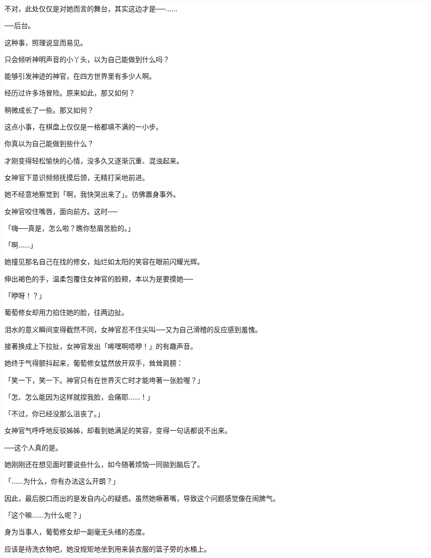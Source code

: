 不对，此处仅仅是对她而言的舞台，其实这边才是──……

──后台。

这种事，照理说显而易见。

只会倾听神明声音的小丫头，以为自己能做到什么吗？

能够引发神迹的神官，在四方世界里有多少人啊。

经历过许多场冒险。原来如此，那又如何？

稍微成长了一些。那又如何？

这点小事，在棋盘上仅仅是一格都填不满的一小步。

你真以为自己能做到些什么？

才刚变得轻松愉快的心情，没多久又逐渐沉重、混浊起来。

女神官下意识频频抚摸后颈，无精打采地前进。

她不经意地察觉到「啊，我快哭出来了」。彷佛置身事外。

女神官咬住嘴唇，面向前方。这时──

「嗨──真是，怎么啦？瞧你愁眉苦脸的。」

「啊……」

她撞见那名自己在找的修女，灿烂如太阳的笑容在眼前闪耀光辉。

伸出褐色的手，温柔包覆住女神官的脸颊，本以为是要摸她──

「咿呀！？」

葡萄修女却用力掐住她的脸，往两边扯。

泪水的意义瞬间变得截然不同，女神官忍不住尖叫──又为自己滑稽的反应感到羞愧。

接著换成上下拉扯，女神官发出「唏嘿啊唔咿！」的有趣声音。

她终于气得颤抖起来，葡萄修女猛然放开双手，耸耸肩膀：

「笑一下，笑一下。神官只有在世界灭亡时才能垮著一张脸喔？」

「怎、怎么能因为这样就捏我脸，会痛耶……！」

「不过，你已经没那么沮丧了。」

女神官气呼呼地反驳姊姊，却看到她满足的笑容，变得一句话都说不出来。

──这个人真的是。

她刚刚还在想见面时要说些什么，如今随著烦恼一同拋到脑后了。

「……为什么，你有办法这么开朗？」

因此，最后脱口而出的是发自内心的疑惑。虽然她噘著嘴，导致这个问题感觉像在闹脾气。

「这个嘛……为什么呢？」

身为当事人，葡萄修女却一副毫无头绪的态度。

应该是待洗衣物吧，她没规矩地坐到用来装衣服的篮子旁的水桶上。
